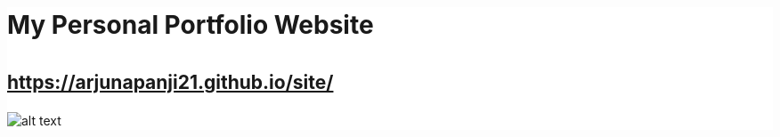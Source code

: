 # My Personal Portfolio Website
## https://arjunapanji21.github.io/site/

<img src="https://github.com/arjunapanji21/site/blob/main/images/website%20sample.png" alt="alt text" width="840px" height="100%">
